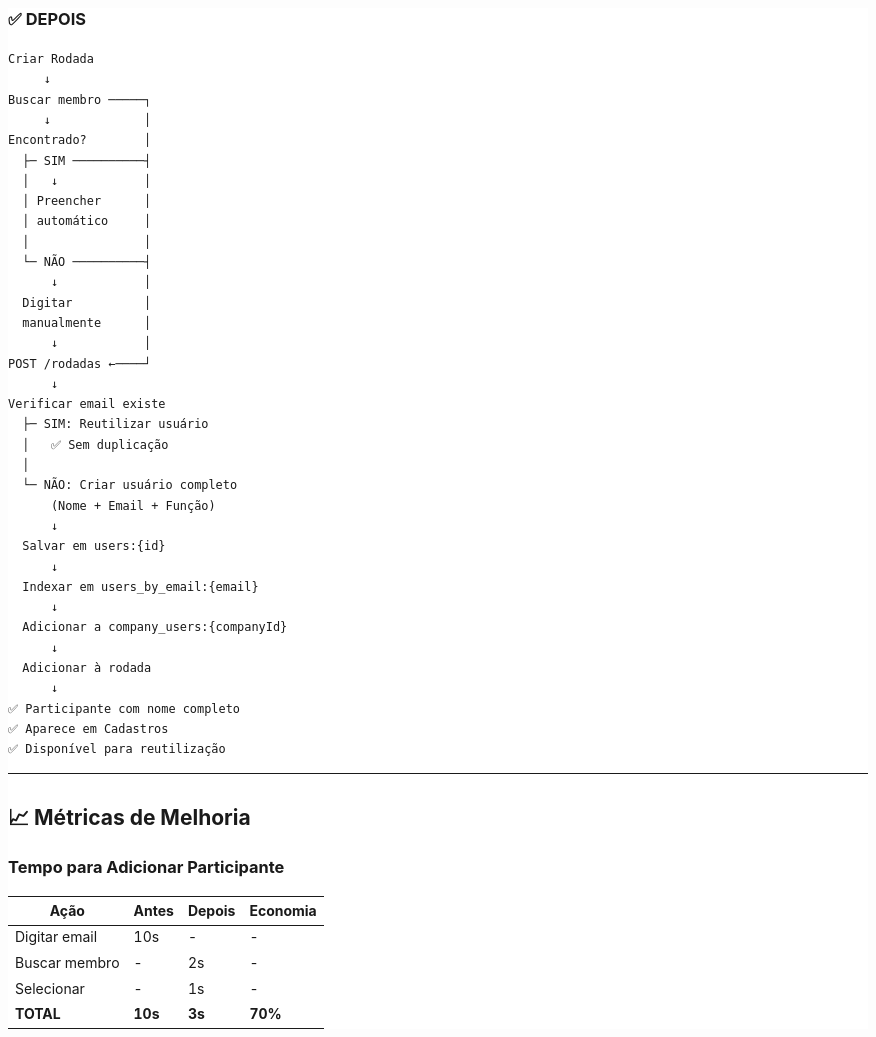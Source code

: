 ### ✅ DEPOIS

```
Criar Rodada
     ↓
Buscar membro ─────┐
     ↓             │
Encontrado?        │
  ├─ SIM ──────────┤
  │   ↓            │
  │ Preencher      │
  │ automático     │
  │                │
  └─ NÃO ──────────┤
      ↓            │
  Digitar          │
  manualmente      │
      ↓            │
POST /rodadas ←────┘
      ↓
Verificar email existe
  ├─ SIM: Reutilizar usuário
  │   ✅ Sem duplicação
  │
  └─ NÃO: Criar usuário completo
      (Nome + Email + Função)
      ↓
  Salvar em users:{id}
      ↓
  Indexar em users_by_email:{email}
      ↓
  Adicionar a company_users:{companyId}
      ↓
  Adicionar à rodada
      ↓
✅ Participante com nome completo
✅ Aparece em Cadastros
✅ Disponível para reutilização
```

---

## 📈 Métricas de Melhoria

### Tempo para Adicionar Participante

| Ação | Antes | Depois | Economia |
|------|-------|--------|----------|
| Digitar email | 10s | - | - |
| Buscar membro | - | 2s | - |
| Selecionar | - | 1s | - |
| **TOTAL** | **10s** | **3s** | **70%** |
